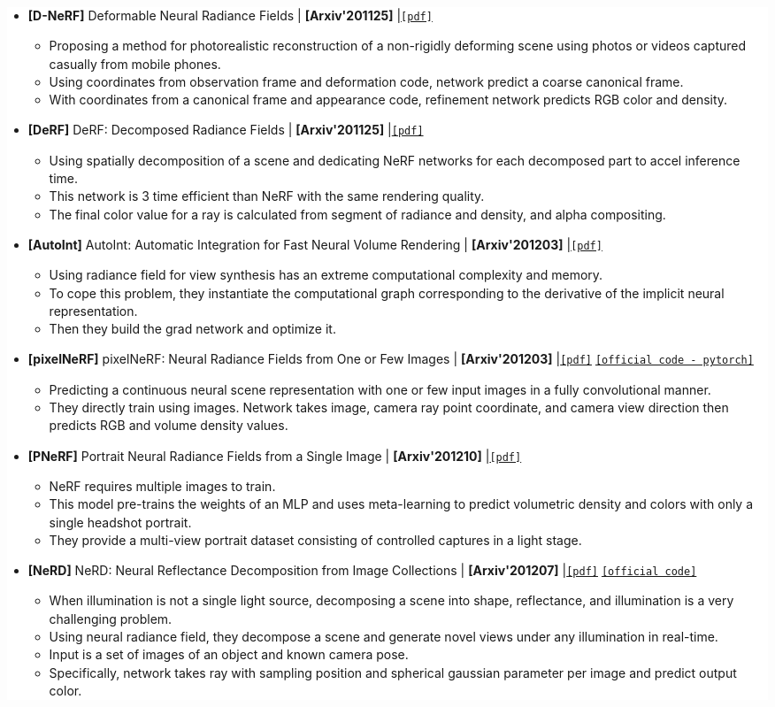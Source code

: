 
- **[D-NeRF]** Deformable Neural Radiance Fields | **[Arxiv'201125]** |[`[pdf]`](https://arxiv.org/abs/2011.12948)
    - Proposing a method for photorealistic reconstruction of a non-rigidly deforming scene using photos or videos captured casually from mobile phones.
    - Using coordinates from observation frame and deformation code, network predict a coarse canonical frame.
    - With coordinates from a canonical frame and appearance code, refinement network predicts RGB color and density.


- **[DeRF]** DeRF: Decomposed Radiance Fields | **[Arxiv'201125]** |[`[pdf]`](https://arxiv.org/abs/2011.12490)
    - Using spatially decomposition of a scene and dedicating NeRF networks for each decomposed part to accel inference time.
    - This network is 3 time efficient than NeRF with the same rendering quality.
    - The final color value for a ray is calculated from segment of radiance and density, and alpha compositing.


- **[AutoInt]** AutoInt: Automatic Integration for Fast Neural Volume Rendering  | **[Arxiv'201203]** |[`[pdf]`](https://arxiv.org/abs/2012.01714)
    - Using radiance field for view synthesis has an extreme computational complexity and memory.
    - To cope this problem, they instantiate the computational graph corresponding to the derivative of the implicit neural representation.
    - Then they build the grad network and optimize it.


- **[pixelNeRF]** pixelNeRF: Neural Radiance Fields from One or Few Images | **[Arxiv'201203]** |[`[pdf]`](https://arxiv.org/abs/2012.02190) [`[official code - pytorch]`](https://github.com/sxyu/pixel-nerf) 
    - Predicting a continuous neural scene representation with one or few input images in a fully convolutional manner.
    - They directly train using images. Network takes image, camera ray point coordinate, and camera view direction then predicts RGB and volume density values.


- **[PNeRF]** Portrait Neural Radiance Fields from a Single Image | **[Arxiv'201210]** |[`[pdf]`](https://arxiv.org/abs/2012.05903)
    - NeRF requires multiple images to train.
    - This model pre-trains the weights of an MLP and uses meta-learning to predict volumetric density and colors with only a single headshot portrait.
    - They provide a multi-view portrait dataset consisting of controlled captures in a light stage.
  


- **[NeRD]** NeRD: Neural Reflectance Decomposition from Image Collections  | **[Arxiv'201207]** |[`[pdf]`](https://arxiv.org/abs/2012.03918) [`[official code]`](https://github.com/cgtuebingen/NeRD-Neural-Reflectance-Decomposition)
    - When illumination is not a single light source, decomposing a scene into shape, reflectance, and illumination is a very challenging problem.
    - Using neural radiance field, they decompose a scene and generate novel views under any illumination in real-time.
    - Input is a set of images of an object and known camera pose.
    - Specifically, network takes ray with sampling position and spherical gaussian parameter per image and predict output color.
